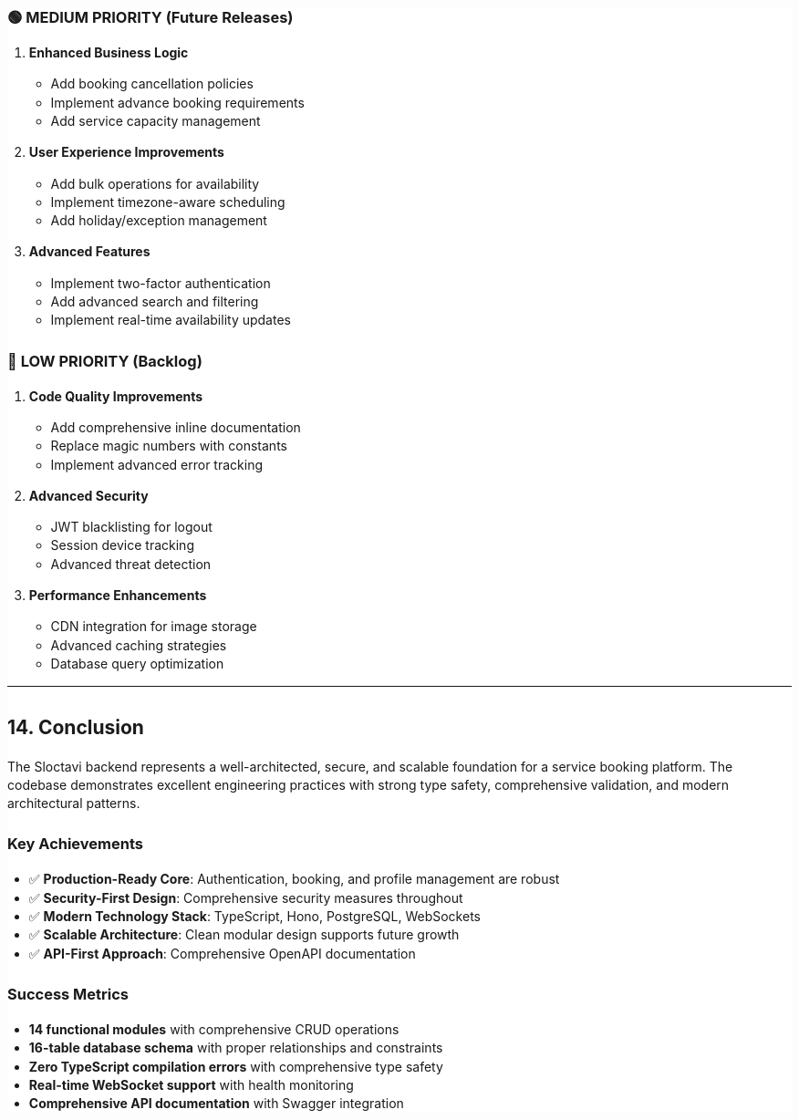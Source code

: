 ### 🟢 **MEDIUM PRIORITY (Future Releases)**

1. **Enhanced Business Logic**
   - Add booking cancellation policies
   - Implement advance booking requirements
   - Add service capacity management

2. **User Experience Improvements**
   - Add bulk operations for availability
   - Implement timezone-aware scheduling
   - Add holiday/exception management

3. **Advanced Features**
   - Implement two-factor authentication
   - Add advanced search and filtering
   - Implement real-time availability updates

### 🔵 **LOW PRIORITY (Backlog)**

1. **Code Quality Improvements**
   - Add comprehensive inline documentation
   - Replace magic numbers with constants
   - Implement advanced error tracking

2. **Advanced Security**
   - JWT blacklisting for logout
   - Session device tracking
   - Advanced threat detection

3. **Performance Enhancements**
   - CDN integration for image storage
   - Advanced caching strategies
   - Database query optimization

---

## 14. Conclusion

The Sloctavi backend represents a well-architected, secure, and scalable foundation for a service booking platform. The codebase demonstrates excellent engineering practices with strong type safety, comprehensive validation, and modern architectural patterns.

### Key Achievements

- ✅ **Production-Ready Core**: Authentication, booking, and profile management are robust
- ✅ **Security-First Design**: Comprehensive security measures throughout
- ✅ **Modern Technology Stack**: TypeScript, Hono, PostgreSQL, WebSockets
- ✅ **Scalable Architecture**: Clean modular design supports future growth
- ✅ **API-First Approach**: Comprehensive OpenAPI documentation

### Success Metrics

- **14 functional modules** with comprehensive CRUD operations
- **16-table database schema** with proper relationships and constraints
- **Zero TypeScript compilation errors** with comprehensive type safety
- **Real-time WebSocket support** with health monitoring
- **Comprehensive API documentation** with Swagger integration
